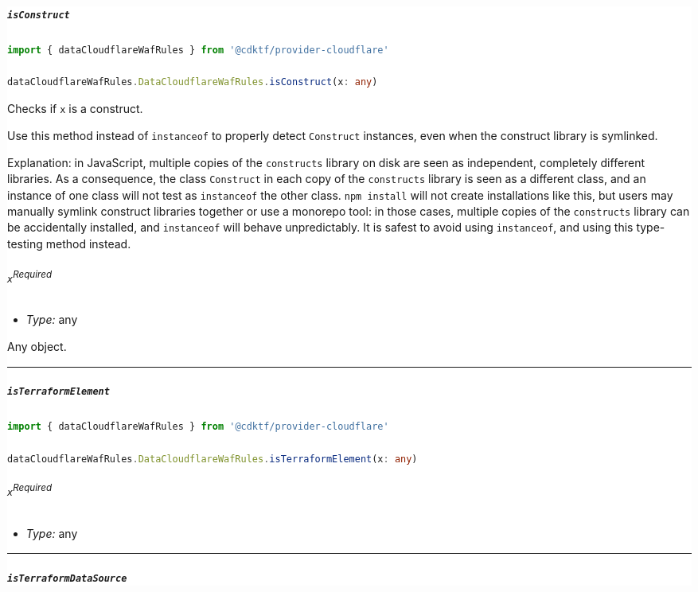 
##### `isConstruct` <a name="isConstruct" id="@cdktf/provider-cloudflare.dataCloudflareWafRules.DataCloudflareWafRules.isConstruct"></a>

```typescript
import { dataCloudflareWafRules } from '@cdktf/provider-cloudflare'

dataCloudflareWafRules.DataCloudflareWafRules.isConstruct(x: any)
```

Checks if `x` is a construct.

Use this method instead of `instanceof` to properly detect `Construct`
instances, even when the construct library is symlinked.

Explanation: in JavaScript, multiple copies of the `constructs` library on
disk are seen as independent, completely different libraries. As a
consequence, the class `Construct` in each copy of the `constructs` library
is seen as a different class, and an instance of one class will not test as
`instanceof` the other class. `npm install` will not create installations
like this, but users may manually symlink construct libraries together or
use a monorepo tool: in those cases, multiple copies of the `constructs`
library can be accidentally installed, and `instanceof` will behave
unpredictably. It is safest to avoid using `instanceof`, and using
this type-testing method instead.

###### `x`<sup>Required</sup> <a name="x" id="@cdktf/provider-cloudflare.dataCloudflareWafRules.DataCloudflareWafRules.isConstruct.parameter.x"></a>

- *Type:* any

Any object.

---

##### `isTerraformElement` <a name="isTerraformElement" id="@cdktf/provider-cloudflare.dataCloudflareWafRules.DataCloudflareWafRules.isTerraformElement"></a>

```typescript
import { dataCloudflareWafRules } from '@cdktf/provider-cloudflare'

dataCloudflareWafRules.DataCloudflareWafRules.isTerraformElement(x: any)
```

###### `x`<sup>Required</sup> <a name="x" id="@cdktf/provider-cloudflare.dataCloudflareWafRules.DataCloudflareWafRules.isTerraformElement.parameter.x"></a>

- *Type:* any

---

##### `isTerraformDataSource` <a name="isTerraformDataSource" id="@cdktf/provider-cloudflare.dataCloudflareWafRules.DataCloudflareWafRules.isTerraformDataSource"></a>
